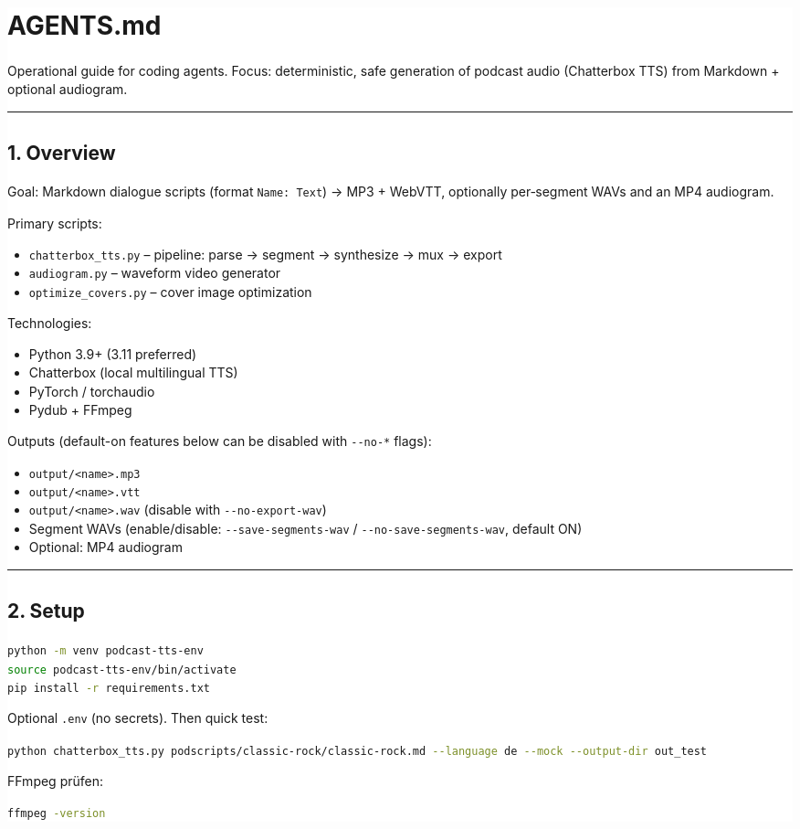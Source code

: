 # AGENTS.md

Operational guide for coding agents. Focus: deterministic, safe generation of podcast audio (Chatterbox TTS) from Markdown + optional audiogram.

---

## 1. Overview

Goal: Markdown dialogue scripts (format `Name: Text`) → MP3 + WebVTT, optionally per‑segment WAVs and an MP4 audiogram.

Primary scripts:

- `chatterbox_tts.py` – pipeline: parse → segment → synthesize → mux → export
- `audiogram.py` – waveform video generator
- `optimize_covers.py` – cover image optimization

Technologies:

- Python 3.9+ (3.11 preferred)
- Chatterbox (local multilingual TTS)
- PyTorch / torchaudio
- Pydub + FFmpeg

Outputs (default-on features below can be disabled with `--no-*` flags):

- `output/<name>.mp3`
- `output/<name>.vtt`
- `output/<name>.wav` (disable with `--no-export-wav`)
- Segment WAVs (enable/disable: `--save-segments-wav` / `--no-save-segments-wav`, default ON)
- Optional: MP4 audiogram

---

## 2. Setup

```bash
python -m venv podcast-tts-env
source podcast-tts-env/bin/activate
pip install -r requirements.txt
```

Optional `.env` (no secrets). Then quick test:

```bash
python chatterbox_tts.py podscripts/classic-rock/classic-rock.md --language de --mock --output-dir out_test
```

FFmpeg prüfen:

```bash
ffmpeg -version
```
